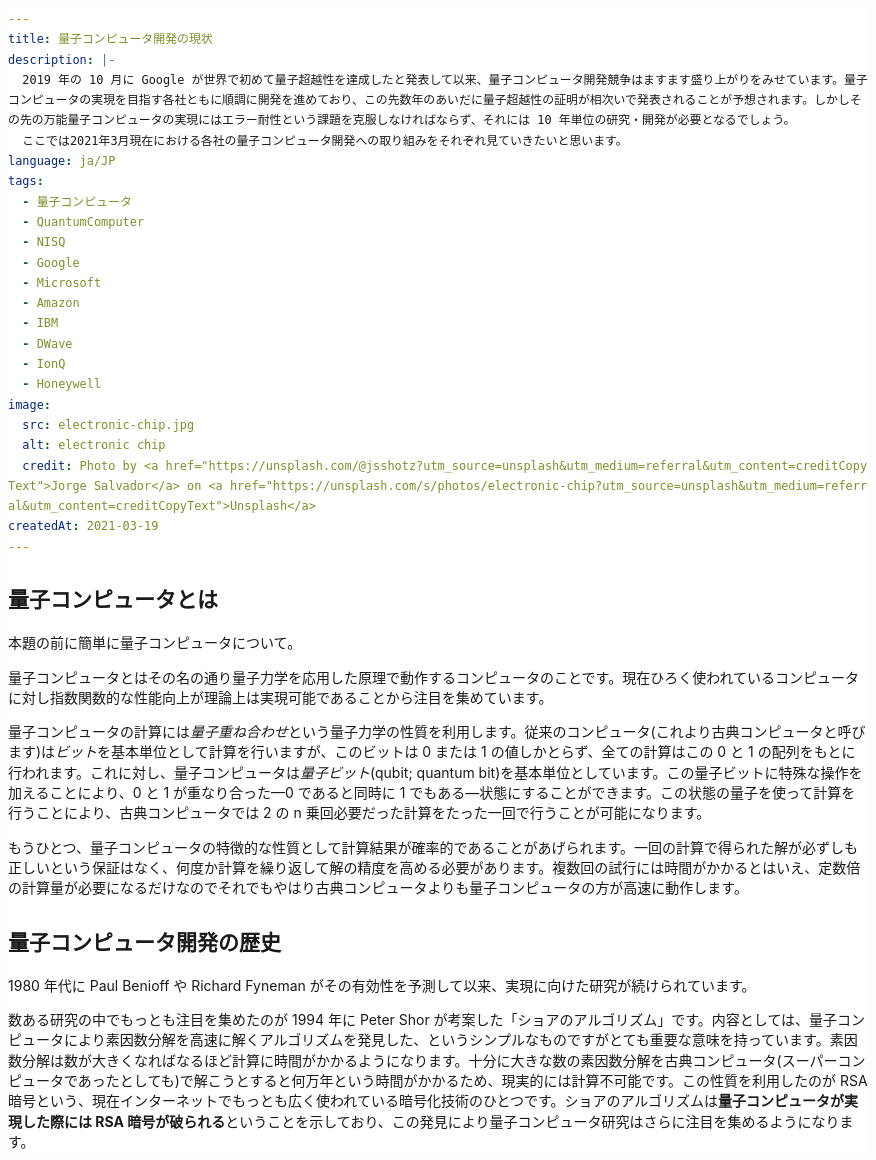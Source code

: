 ```yaml
---
title: 量子コンピュータ開発の現状
description: |-
  2019 年の 10 月に Google が世界で初めて量子超越性を達成したと発表して以来、量子コンピュータ開発競争はますます盛り上がりをみせています。量子コンピュータの実現を目指す各社ともに順調に開発を進めており、この先数年のあいだに量子超越性の証明が相次いで発表されることが予想されます。しかしその先の万能量子コンピュータの実現にはエラー耐性という課題を克服しなければならず、それには 10 年単位の研究・開発が必要となるでしょう。
  ここでは2021年3月現在における各社の量子コンピュータ開発への取り組みをそれぞれ見ていきたいと思います。
language: ja/JP
tags:
  - 量子コンピュータ
  - QuantumComputer
  - NISQ
  - Google
  - Microsoft
  - Amazon
  - IBM
  - DWave
  - IonQ
  - Honeywell
image:
  src: electronic-chip.jpg
  alt: electronic chip
  credit: Photo by <a href="https://unsplash.com/@jsshotz?utm_source=unsplash&utm_medium=referral&utm_content=creditCopyText">Jorge Salvador</a> on <a href="https://unsplash.com/s/photos/electronic-chip?utm_source=unsplash&utm_medium=referral&utm_content=creditCopyText">Unsplash</a>
createdAt: 2021-03-19
---
```


## 量子コンピュータとは

本題の前に簡単に量子コンピュータについて。

量子コンピュータとはその名の通り量子力学を応用した原理で動作するコンピュータのことです。現在ひろく使われているコンピュータに対し指数関数的な性能向上が理論上は実現可能であることから注目を集めています。

量子コンピュータの計算には*量子重ね合わせ*という量子力学の性質を利用します。従来のコンピュータ(これより古典コンピュータと呼びます)は*ビット*を基本単位として計算を行いますが、このビットは 0 または 1 の値しかとらず、全ての計算はこの 0 と 1 の配列をもとに行われます。これに対し、量子コンピュータは*量子ビット*(qubit; quantum bit)を基本単位としています。この量子ビットに特殊な操作を加えることにより、0 と 1 が重なり合った—0 であると同時に 1 でもある—状態にすることができます。この状態の量子を使って計算を行うことにより、古典コンピュータでは 2 の n 乗回必要だった計算をたった一回で行うことが可能になります。

もうひとつ、量子コンピュータの特徴的な性質として計算結果が確率的であることがあげられます。一回の計算で得られた解が必ずしも正しいという保証はなく、何度か計算を繰り返して解の精度を高める必要があります。複数回の試行には時間がかかるとはいえ、定数倍の計算量が必要になるだけなのでそれでもやはり古典コンピュータよりも量子コンピュータの方が高速に動作します。

## 量子コンピュータ開発の歴史

1980 年代に Paul Benioff や Richard Fyneman がその有効性を予測して以来、実現に向けた研究が続けられています。

数ある研究の中でもっとも注目を集めたのが 1994 年に Peter Shor が考案した「ショアのアルゴリズム」です。内容としては、量子コンピュータにより素因数分解を高速に解くアルゴリズムを発見した、というシンプルなものですがとても重要な意味を持っています。素因数分解は数が大きくなればなるほど計算に時間がかかるようになります。十分に大きな数の素因数分解を古典コンピュータ(スーパーコンピュータであったとしても)で解こうとすると何万年という時間がかかるため、現実的には計算不可能です。この性質を利用したのが RSA 暗号という、現在インターネットでもっとも広く使われている暗号化技術のひとつです。ショアのアルゴリズムは**量子コンピュータが実現した際には RSA 暗号が破られる**ということを示しており、この発見により量子コンピュータ研究はさらに注目を集めるようになります。
